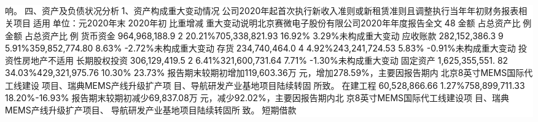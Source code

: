 响。
四、资产及负债状况分析
1、资产构成重大变动情况
公司2020年起首次执行新收入准则或新租赁准则且调整执行当年年初财务报表相关项目
适用
单位：元2020年末
2020年初
比重增减
重大变动说明北京赛微电子股份有限公司2020年年度报告全文
48
金额
占总资产比
例
金额
占总资产比
例
货币资金
964,968,188.9
2
20.21%705,338,821.93
16.92%
3.29%未构成重大变动
应收账款
282,152,386.3
9
5.91%359,852,774.80
8.63%
-2.72%未构成重大变动
存货
234,740,464.0
4
4.92%243,241,724.53
5.83%
-0.91%未构成重大变动
投资性房地产不适用
长期股权投资
306,129,419.5
2
6.41%321,600,731.64
7.71%
-1.30%未构成重大变动
固定资产
1,625,355,551.
82
34.03%429,321,975.76
10.30%
23.73%
报告期末较期初增加119,603.36万
元，增加278.59%，主要因报告期内
北京8英寸MEMS国际代工线建设
项目、瑞典MEMS产线升级扩产项
目、导航研发产业基地项目陆续转固
所致。
在建工程
60,528,866.66
1.27%758,899,711.33
18.20%-16.93%
报告期末较期初减少69,837.08万
元，减少92.02%，主要因报告期内北
京8英寸MEMS国际代工线建设项
目、瑞典MEMS产线升级扩产项目、
导航研发产业基地项目陆续转固所
致。
短期借款
